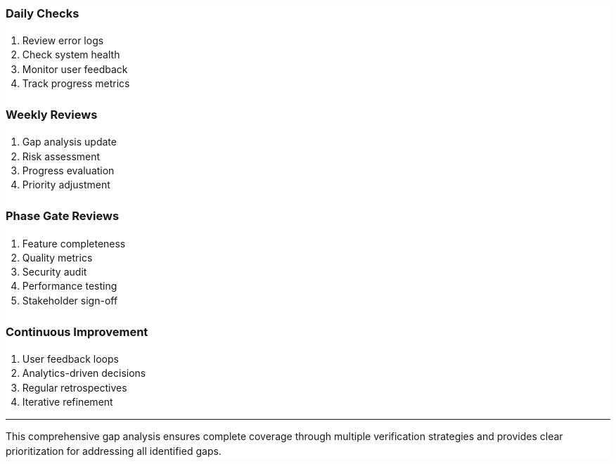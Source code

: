 ### Daily Checks
1. Review error logs
2. Check system health
3. Monitor user feedback
4. Track progress metrics

### Weekly Reviews
1. Gap analysis update
2. Risk assessment
3. Progress evaluation
4. Priority adjustment

### Phase Gate Reviews
1. Feature completeness
2. Quality metrics
3. Security audit
4. Performance testing
5. Stakeholder sign-off

### Continuous Improvement
1. User feedback loops
2. Analytics-driven decisions
3. Regular retrospectives
4. Iterative refinement

---

This comprehensive gap analysis ensures complete coverage through multiple verification strategies and provides clear prioritization for addressing all identified gaps.